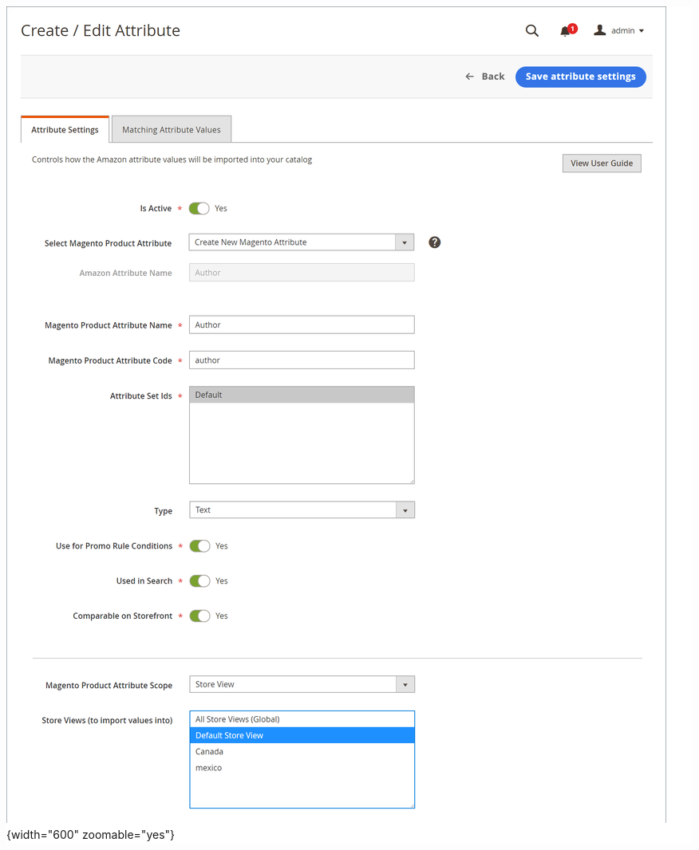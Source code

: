 ![créer des paramètres d’attribut](assets/amazon-attribute-settings-create.png){width="600" zoomable="yes"}
